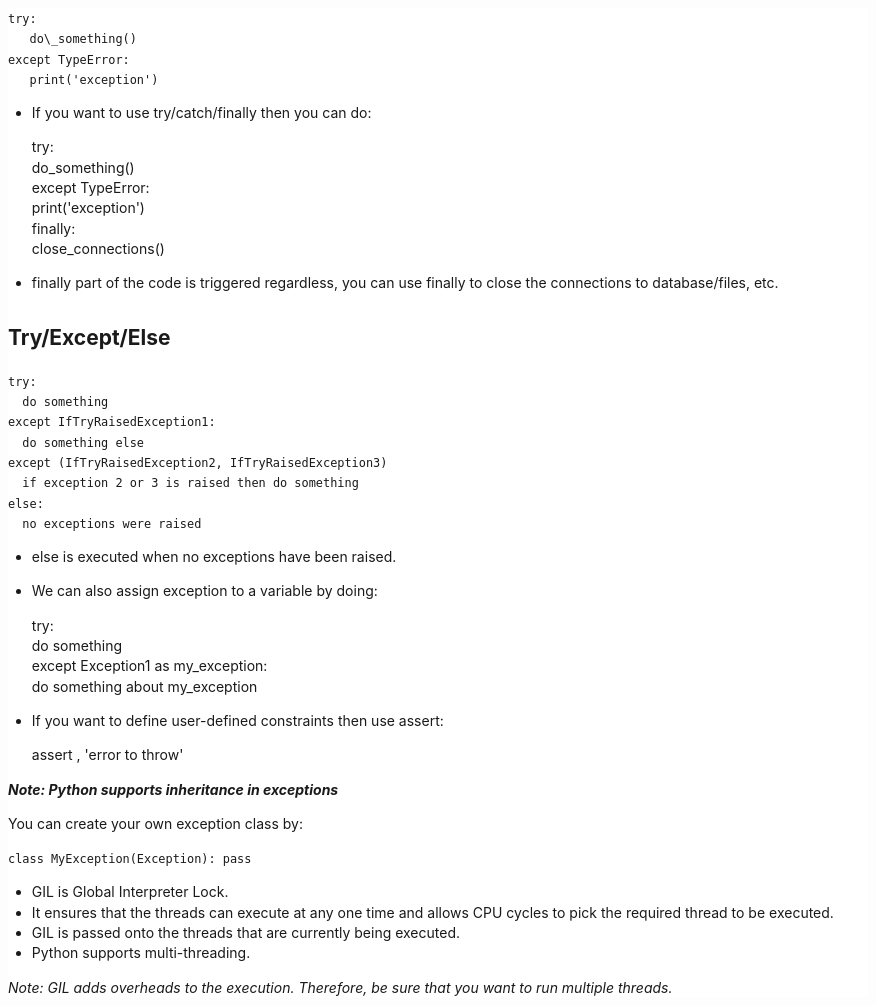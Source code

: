
    try:  
       do\_something()  
    except TypeError:  
       print('exception')

-   If you want to use try/catch/finally then you can do:


    try:  
       do\_something()  
    except TypeError:  
       print('exception')  
    finally:  
       close\_connections()

-   finally part of the code is triggered regardless, you can use finally to close the connections to database/files, etc.

## Try/Except/Else

    try:  
      do something  
    except IfTryRaisedException1:  
      do something else  
    except (IfTryRaisedException2, IfTryRaisedException3)  
      if exception 2 or 3 is raised then do something  
    else:  
      no exceptions were raised

-   else is executed when no exceptions have been raised.
-   We can also assign exception to a variable by doing:


    try:  
      do something  
    except Exception1 as my\_exception:  
      do something about my\_exception

-   If you want to define user-defined constraints then use assert:


    assert <bool>, 'error to throw'

**_Note: Python supports inheritance in exceptions_**

You can create your own exception class by:

    class MyException(Exception): pass

-   GIL is Global Interpreter Lock.
-   It ensures that the threads can execute at any one time and allows CPU cycles to pick the required thread to be executed.
-   GIL is passed onto the threads that are currently being executed.
-   Python supports multi-threading.

_Note: GIL adds overheads to the execution. Therefore, be sure that you want to run multiple threads._
